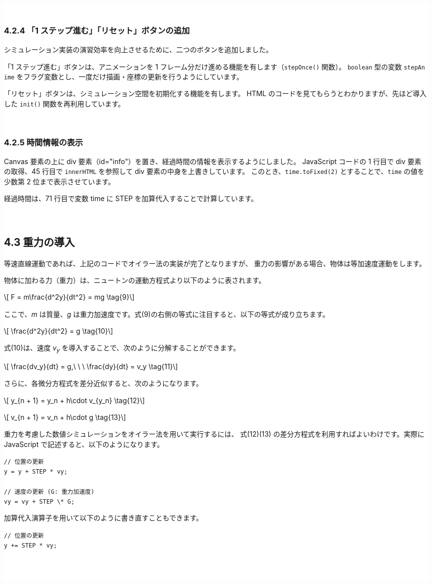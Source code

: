 <br>

### 4.2.4 「1 ステップ進む」「リセット」ボタンの追加

シミュレーション実装の演習効率を向上させるために、二つのボタンを追加しました。

「1 ステップ進む」ボタンは、アニメーションを 1 フレーム分だけ進める機能を有します（`stepOnce()` 関数）。
`boolean` 型の変数 `stepAnime` をフラグ変数とし、一度だけ描画・座標の更新を行うようにしています。

「リセット」ボタンは、シミュレーション空間を初期化する機能を有します。
HTML のコードを見てもらうとわかりますが、先ほど導入した `init()` 関数を再利用しています。

<br>

### 4.2.5 時間情報の表示

Canvas 要素の上に div 要素（id="info"）を置き、経過時間の情報を表示するようにしました。
JavaScript コードの 1 行目で div 要素の取得、45 行目で `innerHTML` を参照して div 要素の中身を上書きしています。
このとき、`time.toFixed(2)` とすることで、`time` の値を少数第 2 位まで表示させています。

経過時間は、71 行目で変数 time に STEP を加算代入することで計算しています。

<br>

## 4.3 重力の導入

等速直線運動であれば、上記のコードでオイラー法の実装が完了となりますが、
重力の影響がある場合、物体は等加速度運動をします。

物体に加わる力（重力）は、ニュートンの運動方程式より以下のように表されます。

<p class="equation">\[ F = m\frac{d^2y}{dt^2} = mg \tag{9}\]</p>

ここで、$m$ は質量、$g$ は重力加速度です。式$(9)$の右側の等式に注目すると、以下の等式が成り立ちます。

<p class="equation">\[ \frac{d^2y}{dt^2} = g \tag{10}\]</p>

式$(10)$は、速度 $v_y$ を導入することで、次のように分解することができます。

<p class="equation">\[ \frac{dv_y}{dt} = g,\ \ \ \frac{dy}{dt} = v_y \tag{11}\]</p>

さらに、各微分方程式を差分近似すると、次のようになります。

<p class="equation">\[ y_{n + 1} = y_n + h\cdot v_{y_n} \tag{12}\]</p>
<p class="equation">\[ v_{n + 1} = v_n + h\cdot g \tag{13}\]</p>

重力を考慮した数値シミュレーションをオイラー法を用いて実行するには、
式$(12)(13)$ の差分方程式を利用すればよいわけです。実際に JavaScript で記述すると、以下のようになります。

<pre><code class="language-javascript">// 位置の更新
y = y + STEP * vy;

// 速度の更新 (G: 重力加速度)
vy = vy + STEP \* G;</code></pre>

加算代入演算子を用いて以下のように書き直すこともできます。

<pre><code class="language-javascript">// 位置の更新
y += STEP * vy;
